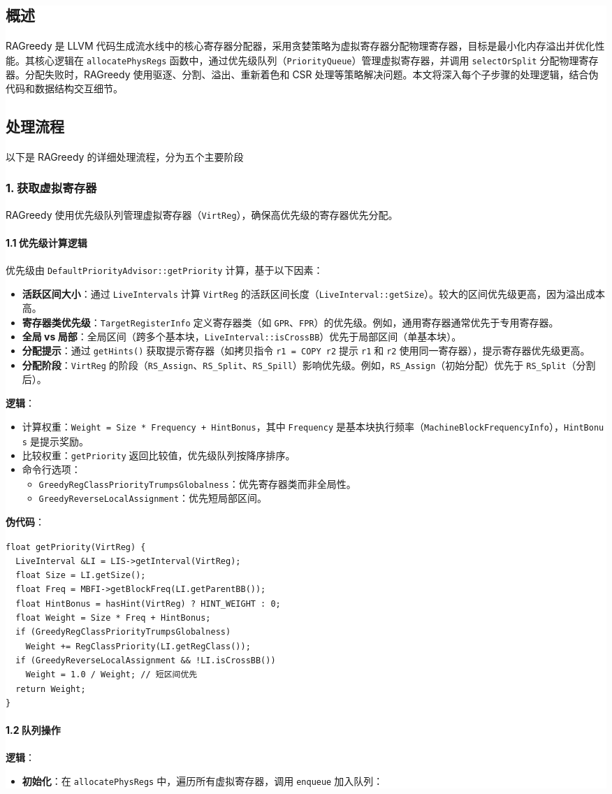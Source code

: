 概述
--

RAGreedy 是 LLVM 代码生成流水线中的核心寄存器分配器，采用贪婪策略为虚拟寄存器分配物理寄存器，目标是最小化内存溢出并优化性能。其核心逻辑在 `allocatePhysRegs` 函数中，通过优先级队列（`PriorityQueue`）管理虚拟寄存器，并调用 `selectOrSplit` 分配物理寄存器。分配失败时，RAGreedy 使用驱逐、分割、溢出、重新着色和 CSR 处理等策略解决问题。本文将深入每个子步骤的处理逻辑，结合伪代码和数据结构交互细节。

处理流程
----

以下是 RAGreedy 的详细处理流程，分为五个主要阶段

### 1\. 获取虚拟寄存器

RAGreedy 使用优先级队列管理虚拟寄存器（`VirtReg`），确保高优先级的寄存器优先分配。

#### 1.1 优先级计算逻辑

优先级由 `DefaultPriorityAdvisor::getPriority` 计算，基于以下因素：

*   **活跃区间大小**：通过 `LiveIntervals` 计算 `VirtReg` 的活跃区间长度（`LiveInterval::getSize`）。较大的区间优先级更高，因为溢出成本高。
*   **寄存器类优先级**：`TargetRegisterInfo` 定义寄存器类（如 `GPR`、`FPR`）的优先级。例如，通用寄存器通常优先于专用寄存器。
*   **全局 vs 局部**：全局区间（跨多个基本块，`LiveInterval::isCrossBB`）优先于局部区间（单基本块）。
*   **分配提示**：通过 `getHints()` 获取提示寄存器（如拷贝指令 `r1 = COPY r2` 提示 `r1` 和 `r2` 使用同一寄存器），提示寄存器优先级更高。
*   **分配阶段**：`VirtReg` 的阶段（`RS_Assign`、`RS_Split`、`RS_Spill`）影响优先级。例如，`RS_Assign`（初始分配）优先于 `RS_Split`（分割后）。

**逻辑**：

*   计算权重：`Weight = Size * Frequency + HintBonus`，其中 `Frequency` 是基本块执行频率（`MachineBlockFrequencyInfo`），`HintBonus` 是提示奖励。
*   比较权重：`getPriority` 返回比较值，优先级队列按降序排序。
*   命令行选项：
    *   `GreedyRegClassPriorityTrumpsGlobalness`：优先寄存器类而非全局性。
    *   `GreedyReverseLocalAssignment`：优先短局部区间。

**伪代码**：

    float getPriority(VirtReg) {
      LiveInterval &LI = LIS->getInterval(VirtReg);
      float Size = LI.getSize();
      float Freq = MBFI->getBlockFreq(LI.getParentBB());
      float HintBonus = hasHint(VirtReg) ? HINT_WEIGHT : 0;
      float Weight = Size * Freq + HintBonus;
      if (GreedyRegClassPriorityTrumpsGlobalness)
        Weight += RegClassPriority(LI.getRegClass());
      if (GreedyReverseLocalAssignment && !LI.isCrossBB())
        Weight = 1.0 / Weight; // 短区间优先
      return Weight;
    }
    

#### 1.2 队列操作

**逻辑**：

*   **初始化**：在 `allocatePhysRegs` 中，遍历所有虚拟寄存器，调用 `enqueue` 加入队列：
    